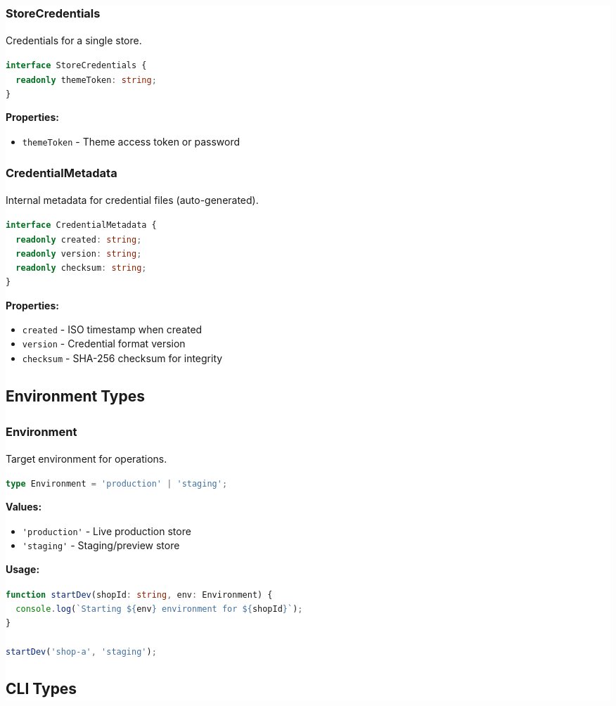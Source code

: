 ### StoreCredentials

Credentials for a single store.

```typescript
interface StoreCredentials {
  readonly themeToken: string;
}
```

**Properties:**
- `themeToken` - Theme access token or password

### CredentialMetadata

Internal metadata for credential files (auto-generated).

```typescript
interface CredentialMetadata {
  readonly created: string;
  readonly version: string;
  readonly checksum: string;
}
```

**Properties:**
- `created` - ISO timestamp when created
- `version` - Credential format version
- `checksum` - SHA-256 checksum for integrity

## Environment Types

### Environment

Target environment for operations.

```typescript
type Environment = 'production' | 'staging';
```

**Values:**
- `'production'` - Live production store
- `'staging'` - Staging/preview store

**Usage:**
```typescript
function startDev(shopId: string, env: Environment) {
  console.log(`Starting ${env} environment for ${shopId}`);
}

startDev('shop-a', 'staging');
```

## CLI Types
